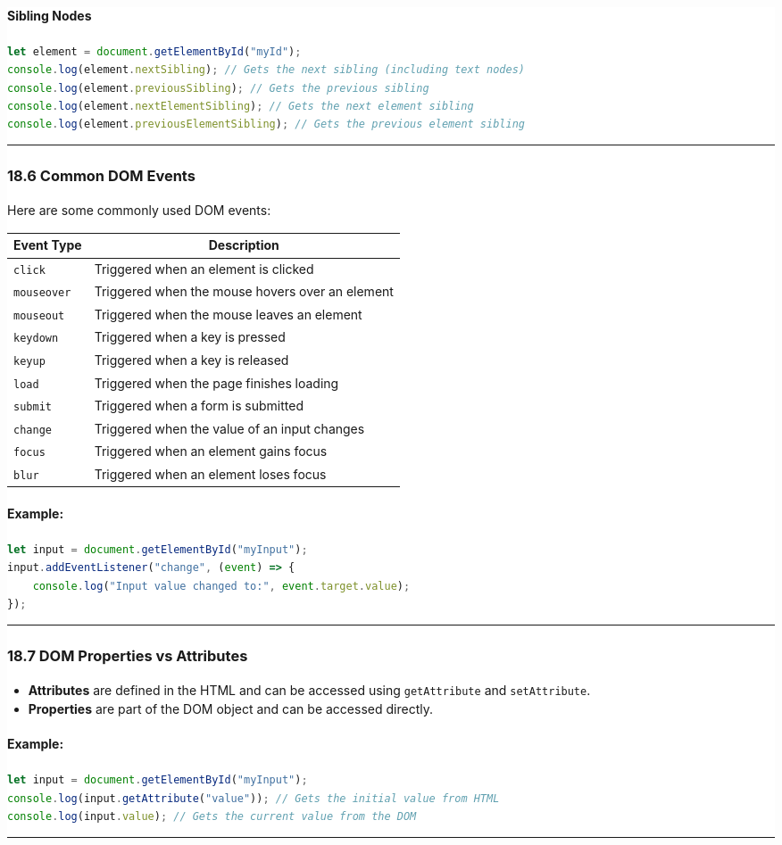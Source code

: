#### Sibling Nodes
```javascript
let element = document.getElementById("myId");
console.log(element.nextSibling); // Gets the next sibling (including text nodes)
console.log(element.previousSibling); // Gets the previous sibling
console.log(element.nextElementSibling); // Gets the next element sibling
console.log(element.previousElementSibling); // Gets the previous element sibling
```

---

### 18.6 Common DOM Events

Here are some commonly used DOM events:

| Event Type      | Description                          |
|------------------|--------------------------------------|
| `click`         | Triggered when an element is clicked |
| `mouseover`     | Triggered when the mouse hovers over an element |
| `mouseout`      | Triggered when the mouse leaves an element |
| `keydown`       | Triggered when a key is pressed      |
| `keyup`         | Triggered when a key is released     |
| `load`          | Triggered when the page finishes loading |
| `submit`        | Triggered when a form is submitted   |
| `change`        | Triggered when the value of an input changes |
| `focus`         | Triggered when an element gains focus |
| `blur`          | Triggered when an element loses focus |

#### Example:
```javascript
let input = document.getElementById("myInput");
input.addEventListener("change", (event) => {
    console.log("Input value changed to:", event.target.value);
});
```

---

### 18.7 DOM Properties vs Attributes

- **Attributes** are defined in the HTML and can be accessed using `getAttribute` and `setAttribute`.
- **Properties** are part of the DOM object and can be accessed directly.

#### Example:
```javascript
let input = document.getElementById("myInput");
console.log(input.getAttribute("value")); // Gets the initial value from HTML
console.log(input.value); // Gets the current value from the DOM
```

---